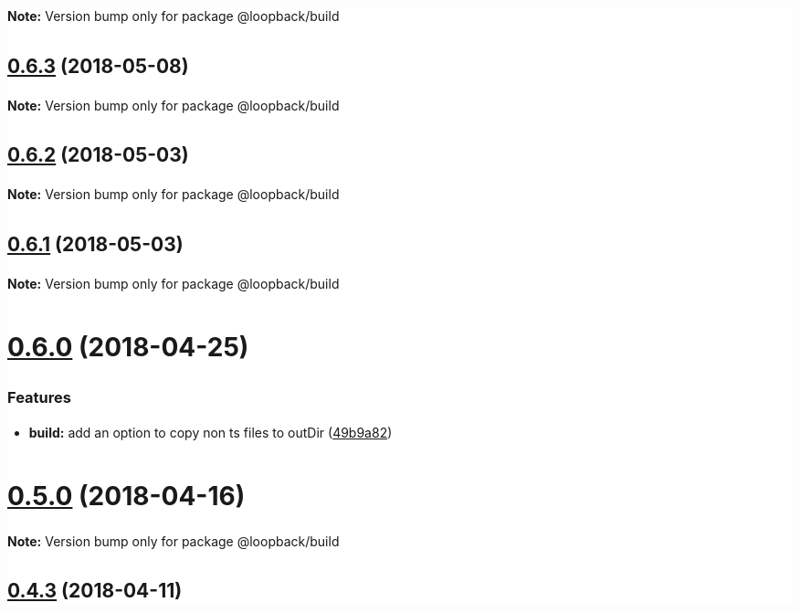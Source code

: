 **Note:** Version bump only for package @loopback/build

<a name="0.6.3"></a>

## [0.6.3](https://github.com/loopbackio/loopback-next/compare/@loopback/build@0.6.2...@loopback/build@0.6.3) (2018-05-08)

**Note:** Version bump only for package @loopback/build

<a name="0.6.2"></a>

## [0.6.2](https://github.com/loopbackio/loopback-next/compare/@loopback/build@0.6.0...@loopback/build@0.6.2) (2018-05-03)

**Note:** Version bump only for package @loopback/build

<a name="0.6.1"></a>

## [0.6.1](https://github.com/loopbackio/loopback-next/compare/@loopback/build@0.6.0...@loopback/build@0.6.1) (2018-05-03)

**Note:** Version bump only for package @loopback/build

<a name="0.6.0"></a>

# [0.6.0](https://github.com/loopbackio/loopback-next/compare/@loopback/build@0.5.0...@loopback/build@0.6.0) (2018-04-25)

### Features

- **build:** add an option to copy non ts files to outDir
  ([49b9a82](https://github.com/loopbackio/loopback-next/commit/49b9a82))

<a name="0.5.0"></a>

# [0.5.0](https://github.com/loopbackio/loopback-next/compare/@loopback/build@0.4.3...@loopback/build@0.5.0) (2018-04-16)

**Note:** Version bump only for package @loopback/build

<a name="0.4.3"></a>

## [0.4.3](https://github.com/loopbackio/loopback-next/compare/@loopback/build@0.4.1...@loopback/build@0.4.3) (2018-04-11)
